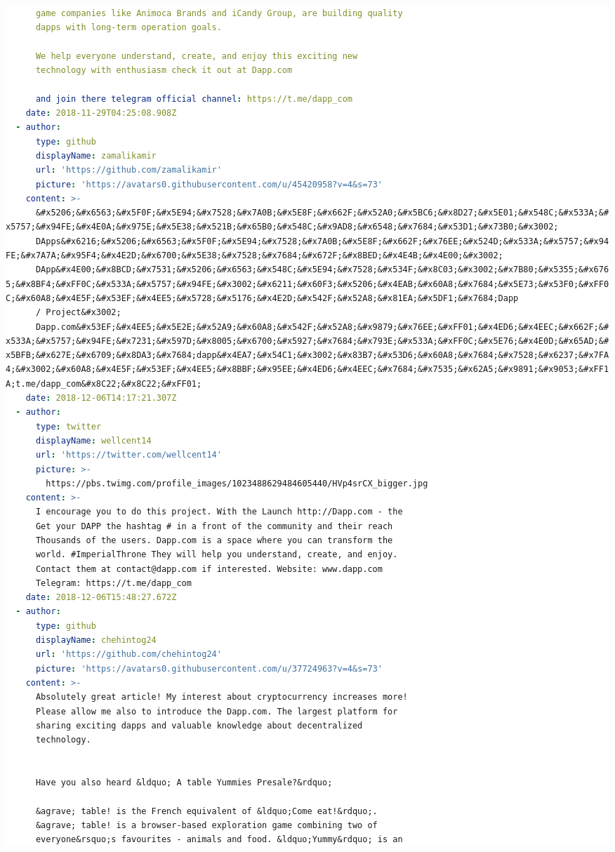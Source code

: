 ```yaml
      game companies like Animoca Brands and iCandy Group, are building quality
      dapps with long-term operation goals.

      We help everyone understand, create, and enjoy this exciting new
      technology with enthusiasm check it out at Dapp.com 

      and join there telegram official channel: https://t.me/dapp_com
    date: 2018-11-29T04:25:08.908Z
  - author:
      type: github
      displayName: zamalikamir
      url: 'https://github.com/zamalikamir'
      picture: 'https://avatars0.githubusercontent.com/u/45420958?v=4&s=73'
    content: >-
      &#x5206;&#x6563;&#x5F0F;&#x5E94;&#x7528;&#x7A0B;&#x5E8F;&#x662F;&#x52A0;&#x5BC6;&#x8D27;&#x5E01;&#x548C;&#x533A;&#x5757;&#x94FE;&#x4E0A;&#x975E;&#x5E38;&#x521B;&#x65B0;&#x548C;&#x9AD8;&#x6548;&#x7684;&#x53D1;&#x73B0;&#x3002;
      DApps&#x6216;&#x5206;&#x6563;&#x5F0F;&#x5E94;&#x7528;&#x7A0B;&#x5E8F;&#x662F;&#x76EE;&#x524D;&#x533A;&#x5757;&#x94FE;&#x7A7A;&#x95F4;&#x4E2D;&#x6700;&#x5E38;&#x7528;&#x7684;&#x672F;&#x8BED;&#x4E4B;&#x4E00;&#x3002;
      DApp&#x4E00;&#x8BCD;&#x7531;&#x5206;&#x6563;&#x548C;&#x5E94;&#x7528;&#x534F;&#x8C03;&#x3002;&#x7B80;&#x5355;&#x6765;&#x8BF4;&#xFF0C;&#x533A;&#x5757;&#x94FE;&#x3002;&#x6211;&#x60F3;&#x5206;&#x4EAB;&#x60A8;&#x7684;&#x5E73;&#x53F0;&#xFF0C;&#x60A8;&#x4E5F;&#x53EF;&#x4EE5;&#x5728;&#x5176;&#x4E2D;&#x542F;&#x52A8;&#x81EA;&#x5DF1;&#x7684;Dapp
      / Project&#x3002;
      Dapp.com&#x53EF;&#x4EE5;&#x5E2E;&#x52A9;&#x60A8;&#x542F;&#x52A8;&#x9879;&#x76EE;&#xFF01;&#x4ED6;&#x4EEC;&#x662F;&#x533A;&#x5757;&#x94FE;&#x7231;&#x597D;&#x8005;&#x6700;&#x5927;&#x7684;&#x793E;&#x533A;&#xFF0C;&#x5E76;&#x4E0D;&#x65AD;&#x5BFB;&#x627E;&#x6709;&#x8DA3;&#x7684;dapp&#x4EA7;&#x54C1;&#x3002;&#x83B7;&#x53D6;&#x60A8;&#x7684;&#x7528;&#x6237;&#x7FA4;&#x3002;&#x60A8;&#x4E5F;&#x53EF;&#x4EE5;&#x8BBF;&#x95EE;&#x4ED6;&#x4EEC;&#x7684;&#x7535;&#x62A5;&#x9891;&#x9053;&#xFF1A;t.me/dapp_com&#x8C22;&#x8C22;&#xFF01;
    date: 2018-12-06T14:17:21.307Z
  - author:
      type: twitter
      displayName: wellcent14
      url: 'https://twitter.com/wellcent14'
      picture: >-
        https://pbs.twimg.com/profile_images/1023488629484605440/HVp4srCX_bigger.jpg
    content: >-
      I encourage you to do this project. With the Launch http://Dapp.com - the
      Get your DAPP the hashtag # in a front of the community and their reach
      Thousands of the users. Dapp.com is a space where you can transform the
      world. #ImperialThrone They will help you understand, create, and enjoy.
      Contact them at contact@dapp.com if interested. Website: www.dapp.com
      Telegram: https://t.me/dapp_com
    date: 2018-12-06T15:48:27.672Z
  - author:
      type: github
      displayName: chehintog24
      url: 'https://github.com/chehintog24'
      picture: 'https://avatars0.githubusercontent.com/u/37724963?v=4&s=73'
    content: >-
      Absolutely great article! My interest about cryptocurrency increases more!
      Please allow me also to introduce the Dapp.com. The largest platform for
      sharing exciting dapps and valuable knowledge about decentralized
      technology.


      Have you also heard &ldquo; A table Yummies Presale?&rdquo;

      &agrave; table! is the French equivalent of &ldquo;Come eat!&rdquo;.
      &agrave; table! is a browser-based exploration game combining two of
      everyone&rsquo;s favourites - animals and food. &ldquo;Yummy&rdquo; is an
```
